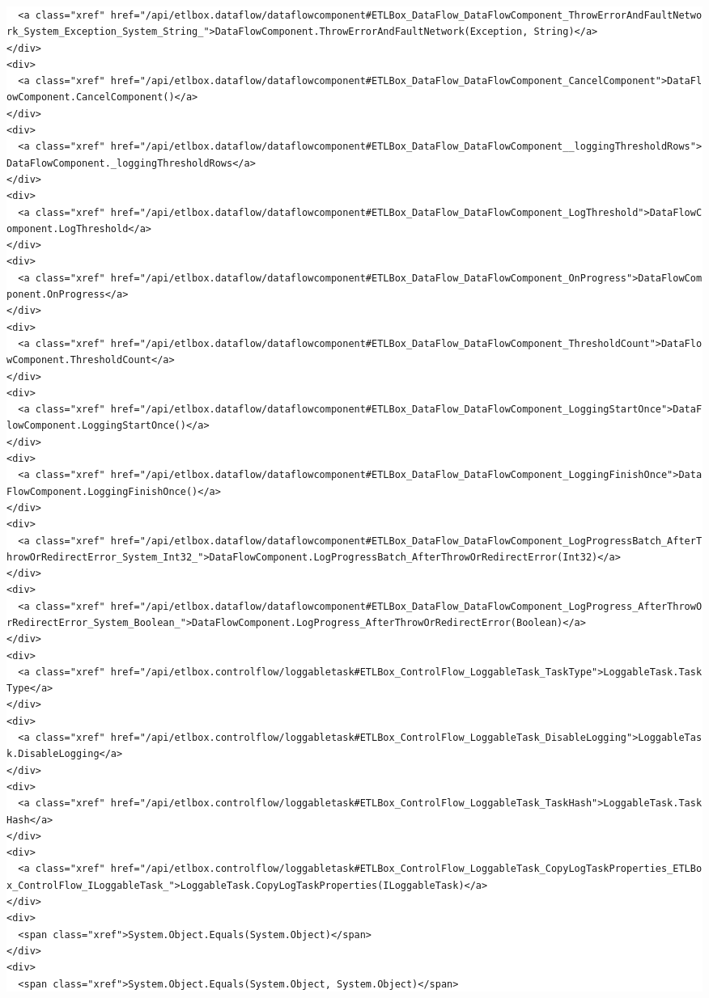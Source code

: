       <a class="xref" href="/api/etlbox.dataflow/dataflowcomponent#ETLBox_DataFlow_DataFlowComponent_ThrowErrorAndFaultNetwork_System_Exception_System_String_">DataFlowComponent.ThrowErrorAndFaultNetwork(Exception, String)</a>
    </div>
    <div>
      <a class="xref" href="/api/etlbox.dataflow/dataflowcomponent#ETLBox_DataFlow_DataFlowComponent_CancelComponent">DataFlowComponent.CancelComponent()</a>
    </div>
    <div>
      <a class="xref" href="/api/etlbox.dataflow/dataflowcomponent#ETLBox_DataFlow_DataFlowComponent__loggingThresholdRows">DataFlowComponent._loggingThresholdRows</a>
    </div>
    <div>
      <a class="xref" href="/api/etlbox.dataflow/dataflowcomponent#ETLBox_DataFlow_DataFlowComponent_LogThreshold">DataFlowComponent.LogThreshold</a>
    </div>
    <div>
      <a class="xref" href="/api/etlbox.dataflow/dataflowcomponent#ETLBox_DataFlow_DataFlowComponent_OnProgress">DataFlowComponent.OnProgress</a>
    </div>
    <div>
      <a class="xref" href="/api/etlbox.dataflow/dataflowcomponent#ETLBox_DataFlow_DataFlowComponent_ThresholdCount">DataFlowComponent.ThresholdCount</a>
    </div>
    <div>
      <a class="xref" href="/api/etlbox.dataflow/dataflowcomponent#ETLBox_DataFlow_DataFlowComponent_LoggingStartOnce">DataFlowComponent.LoggingStartOnce()</a>
    </div>
    <div>
      <a class="xref" href="/api/etlbox.dataflow/dataflowcomponent#ETLBox_DataFlow_DataFlowComponent_LoggingFinishOnce">DataFlowComponent.LoggingFinishOnce()</a>
    </div>
    <div>
      <a class="xref" href="/api/etlbox.dataflow/dataflowcomponent#ETLBox_DataFlow_DataFlowComponent_LogProgressBatch_AfterThrowOrRedirectError_System_Int32_">DataFlowComponent.LogProgressBatch_AfterThrowOrRedirectError(Int32)</a>
    </div>
    <div>
      <a class="xref" href="/api/etlbox.dataflow/dataflowcomponent#ETLBox_DataFlow_DataFlowComponent_LogProgress_AfterThrowOrRedirectError_System_Boolean_">DataFlowComponent.LogProgress_AfterThrowOrRedirectError(Boolean)</a>
    </div>
    <div>
      <a class="xref" href="/api/etlbox.controlflow/loggabletask#ETLBox_ControlFlow_LoggableTask_TaskType">LoggableTask.TaskType</a>
    </div>
    <div>
      <a class="xref" href="/api/etlbox.controlflow/loggabletask#ETLBox_ControlFlow_LoggableTask_DisableLogging">LoggableTask.DisableLogging</a>
    </div>
    <div>
      <a class="xref" href="/api/etlbox.controlflow/loggabletask#ETLBox_ControlFlow_LoggableTask_TaskHash">LoggableTask.TaskHash</a>
    </div>
    <div>
      <a class="xref" href="/api/etlbox.controlflow/loggabletask#ETLBox_ControlFlow_LoggableTask_CopyLogTaskProperties_ETLBox_ControlFlow_ILoggableTask_">LoggableTask.CopyLogTaskProperties(ILoggableTask)</a>
    </div>
    <div>
      <span class="xref">System.Object.Equals(System.Object)</span>
    </div>
    <div>
      <span class="xref">System.Object.Equals(System.Object, System.Object)</span>